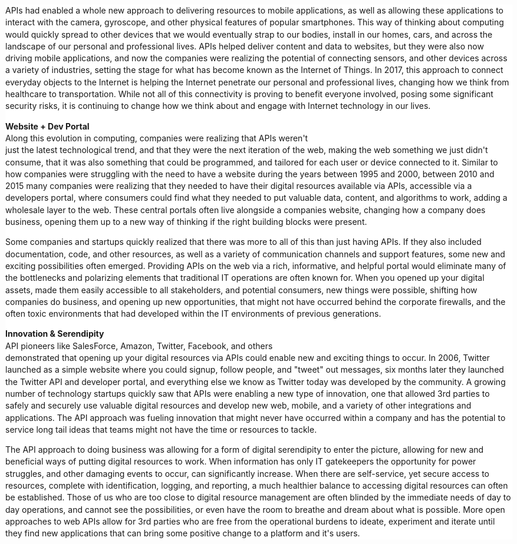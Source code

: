<p>APIs had enabled a whole new approach to delivering resources to mobile applications, as well as allowing these applications to interact with the camera, gyroscope, and other physical features of popular smartphones. This way of thinking about computing would quickly spread to other devices that we would eventually strap to our bodies, install in our homes, cars, and across the landscape of our personal and professional lives. APIs helped deliver content and data to websites, but they were also now driving mobile applications, and now the companies were realizing the potential of connecting sensors, and other devices across a variety of industries, setting the stage for what has become known as the Internet of Things. In 2017, this approach to connect everyday objects to the Internet is helping the Internet penetrate our personal and professional lives, changing how we think from healthcare to transportation. While not all of this connectivity is proving to benefit everyone involved, posing some significant security risks, it is continuing to change how we think about and engage with Internet technology in our lives.
<p><img style="padding: 12px;" src="https://s3.amazonaws.com/kinlane-productions2/talks/oxford-dictionaries/oxford-web-and-api.png" alt="" width="35%" align="right" />
<p><strong>Website + Dev Portal</strong><br />Along this evolution in computing, companies were realizing that APIs weren't just the latest technological trend, and that they were the next iteration of the web, making the web something we just didn't consume, that it was also something that could be programmed, and tailored for each user or&nbsp;device connected to it. Similar to how companies were struggling with the need to have a website during the years between 1995 and 2000, between 2010 and 2015 many companies were realizing that they needed to have their digital resources available via APIs, accessible via a developers portal, where consumers could find what they needed to put valuable data, content, and algorithms to work, adding a wholesale layer to the web. These central portals often live alongside a companies website, changing how a company does business, opening them up to a new way of thinking&nbsp;if the right building blocks were present.
<p>Some companies and startups quickly realized that there was more to all of this than just having APIs. If they also included documentation, code, and other resources, as well as a variety of communication channels and support features, some new and exciting possibilities often emerged. Providing APIs on the web via a rich, informative, and helpful portal would eliminate many of the bottlenecks&nbsp;and polarizing elements that traditional IT operations are often known for. When you opened up your digital assets, made them easily accessible to all stakeholders, and potential consumers, new things were possible, shifting how companies do business, and opening up new opportunities, that might not have occurred behind the corporate firewalls, and the often toxic environments that had developed&nbsp;within the IT environments of previous generations.
<p><img style="padding: 12px;" src="https://s3.amazonaws.com/kinlane-productions2/talks/oxford-dictionaries/api-product-innovation-platform.jpg" alt="" width="35%" align="right" />
<p><strong>Innovation &amp; Serendipity</strong><br />API pioneers like SalesForce, Amazon, Twitter, Facebook, and others demonstrated that opening up your digital resources via APIs could enable new and exciting things to occur. In 2006, Twitter launched as a simple website where you could signup, follow people, and "tweet" out messages, six months later they launched the Twitter API and developer portal, and everything else we know as Twitter today was developed by the community. A growing number of technology startups quickly saw that APIs were enabling a new type of innovation, one that allowed 3rd parties to safely and securely use valuable digital resources&nbsp;and develop new web, mobile, and a variety of other integrations and applications. The API approach was fueling innovation that might never have occurred within a company and has the potential to service long tail ideas that teams might not have the time or resources to tackle.
<p>The API approach to doing business was allowing for a form of digital serendipity to enter the picture, allowing for new and beneficial ways of putting digital resources to work. When information has only IT gatekeepers the opportunity for power struggles, and other damaging events to occur, can significantly increase. When there are self-service, yet secure access to resources, complete with identification, logging, and reporting, a much healthier balance to accessing digital resources can often be established. Those of us who are too close to digital resource management are often blinded by the immediate needs of day to day operations, and cannot see the possibilities, or even have the room to breathe and dream about what is possible. More open approaches to web APIs allow for 3rd parties who are free from the operational burdens to ideate, experiment and iterate until they find new applications that can bring some positive change to a platform and it's users.
<p><img style="padding: 12px;" src="https://s3.amazonaws.com/kinlane-productions2/talks/oxford-dictionaries/oxford-partners.png" alt="" width="35%" align="right" />